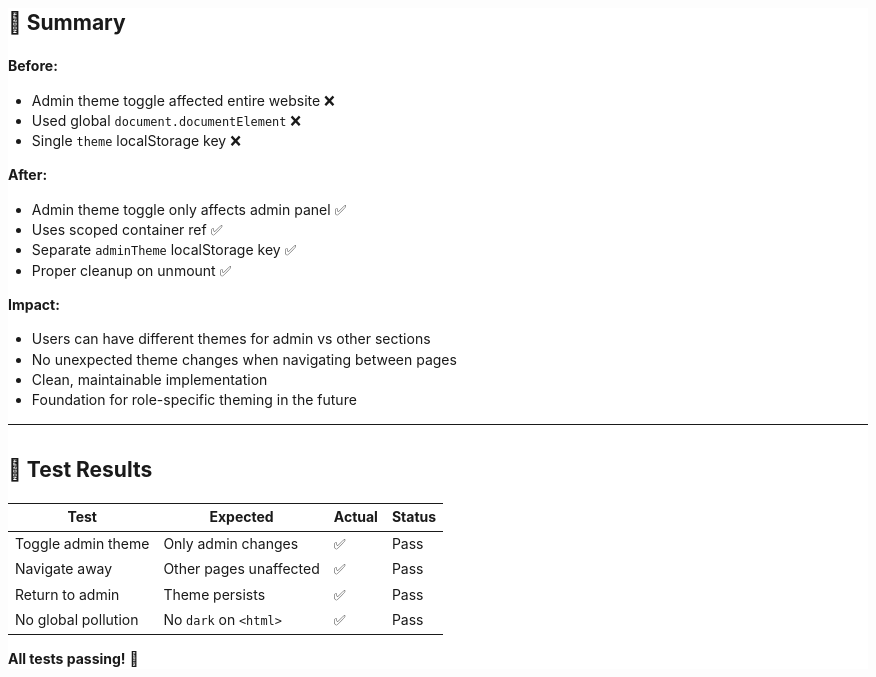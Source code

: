 
## 🎯 Summary

**Before:**

- Admin theme toggle affected entire website ❌
- Used global `document.documentElement` ❌
- Single `theme` localStorage key ❌

**After:**

- Admin theme toggle only affects admin panel ✅
- Uses scoped container ref ✅
- Separate `adminTheme` localStorage key ✅
- Proper cleanup on unmount ✅

**Impact:**

- Users can have different themes for admin vs other sections
- No unexpected theme changes when navigating between pages
- Clean, maintainable implementation
- Foundation for role-specific theming in the future

---

## 🧪 Test Results

| Test                | Expected               | Actual | Status |
| ------------------- | ---------------------- | ------ | ------ |
| Toggle admin theme  | Only admin changes     | ✅     | Pass   |
| Navigate away       | Other pages unaffected | ✅     | Pass   |
| Return to admin     | Theme persists         | ✅     | Pass   |
| No global pollution | No `dark` on `<html>`  | ✅     | Pass   |

**All tests passing!** 🎉
